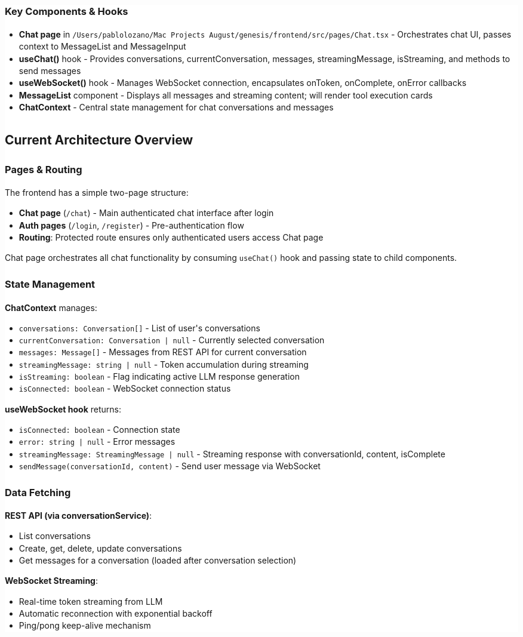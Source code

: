 ### Key Components & Hooks

- **Chat page** in `/Users/pablolozano/Mac Projects August/genesis/frontend/src/pages/Chat.tsx` - Orchestrates chat UI, passes context to MessageList and MessageInput
- **useChat()** hook - Provides conversations, currentConversation, messages, streamingMessage, isStreaming, and methods to send messages
- **useWebSocket()** hook - Manages WebSocket connection, encapsulates onToken, onComplete, onError callbacks
- **MessageList** component - Displays all messages and streaming content; will render tool execution cards
- **ChatContext** - Central state management for chat conversations and messages

## Current Architecture Overview

### Pages & Routing

The frontend has a simple two-page structure:
- **Chat page** (`/chat`) - Main authenticated chat interface after login
- **Auth pages** (`/login`, `/register`) - Pre-authentication flow
- **Routing**: Protected route ensures only authenticated users access Chat page

Chat page orchestrates all chat functionality by consuming `useChat()` hook and passing state to child components.

### State Management

**ChatContext** manages:
- `conversations: Conversation[]` - List of user's conversations
- `currentConversation: Conversation | null` - Currently selected conversation
- `messages: Message[]` - Messages from REST API for current conversation
- `streamingMessage: string | null` - Token accumulation during streaming
- `isStreaming: boolean` - Flag indicating active LLM response generation
- `isConnected: boolean` - WebSocket connection status

**useWebSocket hook** returns:
- `isConnected: boolean` - Connection state
- `error: string | null` - Error messages
- `streamingMessage: StreamingMessage | null` - Streaming response with conversationId, content, isComplete
- `sendMessage(conversationId, content)` - Send user message via WebSocket

### Data Fetching

**REST API (via conversationService)**:
- List conversations
- Create, get, delete, update conversations
- Get messages for a conversation (loaded after conversation selection)

**WebSocket Streaming**:
- Real-time token streaming from LLM
- Automatic reconnection with exponential backoff
- Ping/pong keep-alive mechanism
